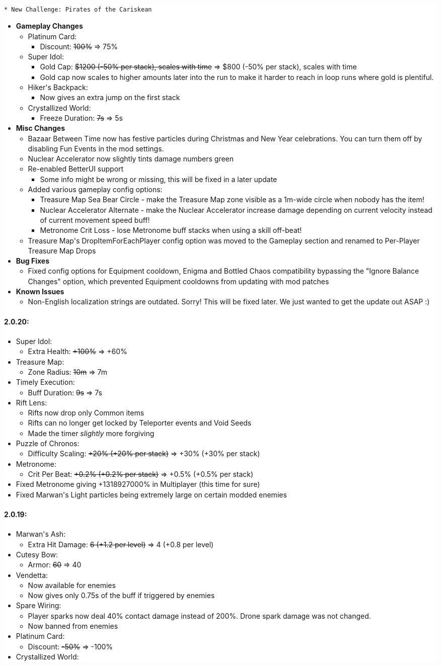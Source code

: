     * New Challenge: Pirates of the Cariskean
* **Gameplay Changes**
    * Platinum Card:
        * Discount: ~~100%~~ ⇒ 75%
    * Super Idol:
        * Gold Cap: ~~$1200 (-50% per stack), scales with time~~ ⇒ $800 (-50% per stack), scales with time
        * Gold cap now scales to higher amounts later into the run to make it harder to reach in loop runs where gold is plentiful.
    * Hiker's Backpack:
        * Now gives an extra jump on the first stack
    * Crystallized World:
        * Freeze Duration: ~~7s~~ ⇒ 5s
* **Misc Changes**
    * Bazaar Between Time now has festive particles during Christmas and New Year celebrations. You can turn them off by disabling Fun Events in the mod settings.
    * Nuclear Accelerator now slightly tints damage numbers green
	* Re-enabled BetterUI support
        * Some info might be wrong or missing, this will be fixed in a later update
    * Added various gameplay config options:
        * Treasure Map Sea Bear Circle - make the Treasure Map zone visible as a 1m-wide circle when nobody has the item!
        * Nuclear Accelerator Alternate - make the Nuclear Accelerator increase damage depending on current velocity instead of current movement speed buff!
        * Metronome Crit Loss - lose Metronome buff stacks when using a skill off-beat!
    * Treasure Map's DropItemForEachPlayer config option was moved to the Gameplay section and renamed to Per-Player Treasure Map Drops
* **Bug Fixes**
	* Fixed config options for Equipment cooldown, Enigma and Bottled Chaos compatibility bypassing the "Ignore Balance Changes" option, which prevented Equipment cooldowns from updating with mod patches
* **Known Issues**
    * Non-English localization strings are outdated. Sorry! This will be fixed later. We just wanted to get the update out ASAP :)
#### 2.0.20:
* Super Idol:
	* Extra Health: ~~+100%~~ ⇒ +60%
* Treasure Map:
	* Zone Radius: ~~10m~~ ⇒ 7m
* Timely Execution:
	* Buff Duration: ~~9s~~ ⇒ 7s
* Rift Lens:
	* Rifts now drop only Common items
	* Rifts can no longer get locked by Teleporter events and Void Seeds
	* Made the timer *slightly* more forgiving
* Puzzle of Chronos:
	* Difficulty Scaling: ~~+20% (+20% per stack)~~ ⇒ +30% (+30% per stack)
* Metronome:
	* Crit Per Beat: ~~+0.2% (+0.2% per stack)~~ ⇒ +0.5% (+0.5% per stack)
* Fixed Metronome giving +1318927000% in Multiplayer (this time for sure)
* Fixed Marwan's Light particles being extremely large on certain modded enemies
#### 2.0.19:
* Marwan's Ash:
	* Extra Hit Damage: ~~6 (+1.2 per level)~~ ⇒ 4 (+0.8 per level)
* Cutesy Bow:
	* Armor: ~~60~~ ⇒ 40
* Vendetta:
	* Now available for enemies
	* Now gives only 0.75s of the buff if triggered by enemies
* Spare Wiring:
	* Player sparks now deal 40% contact damage instead of 200%. Drone spark damage was not changed.
	* Now banned from enemies
* Platinum Card:
	* Discount: ~~-50%~~ ⇒ -100%
* Crystallized World: